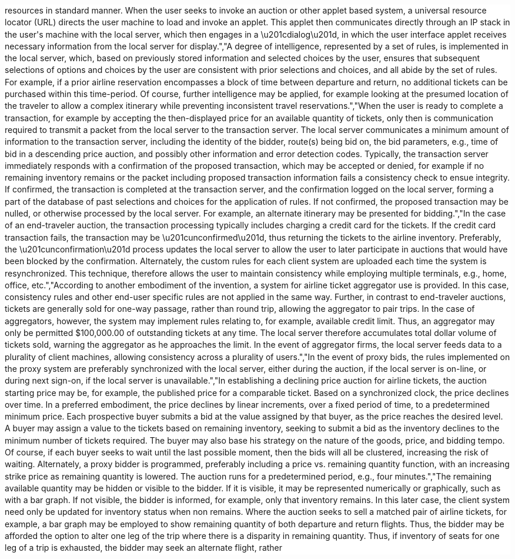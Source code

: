resources in standard manner. When the user seeks to invoke an auction or other applet based system, a universal resource locator (URL) directs the user machine to load and invoke an applet. This applet then communicates directly through an IP stack in the user's machine with the local server, which then engages in a \u201cdialog\u201d, in which the user interface applet receives necessary information from the local server for display.","A degree of intelligence, represented by a set of rules, is implemented in the local server, which, based on previously stored information and selected choices by the user, ensures that subsequent selections of options and choices by the user are consistent with prior selections and choices, and all abide by the set of rules. For example, if a prior airline reservation encompasses a block of time between departure and return, no additional tickets can be purchased within this time-period. Of course, further intelligence may be applied, for example looking at the presumed location of the traveler to allow a complex itinerary while preventing inconsistent travel reservations.","When the user is ready to complete a transaction, for example by accepting the then-displayed price for an available quantity of tickets, only then is communication required to transmit a packet from the local server to the transaction server. The local server communicates a minimum amount of information to the transaction server, including the identity of the bidder, route(s) being bid on, the bid parameters, e.g., time of bid in a descending price auction, and possibly other information and error detection codes. Typically, the transaction server immediately responds with a confirmation of the proposed transaction, which may be accepted or denied, for example if no remaining inventory remains or the packet including proposed transaction information fails a consistency check to ensue integrity. If confirmed, the transaction is completed at the transaction server, and the confirmation logged on the local server, forming a part of the database of past selections and choices for the application of rules. If not confirmed, the proposed transaction may be nulled, or otherwise processed by the local server. For example, an alternate itinerary may be presented for bidding.","In the case of an end-traveler auction, the transaction processing typically includes charging a credit card for the tickets. If the credit card transaction fails, the transaction may be \u201cunconfirmed\u201d, thus returning the tickets to the airline inventory. Preferably, the \u201cunconfirmation\u201d process updates the local server to allow the user to later participate in auctions that would have been blocked by the confirmation. Alternately, the custom rules for each client system are uploaded each time the system is resynchronized. This technique, therefore allows the user to maintain consistency while employing multiple terminals, e.g., home, office, etc.","According to another embodiment of the invention, a system for airline ticket aggregator use is provided. In this case, consistency rules and other end-user specific rules are not applied in the same way. Further, in contrast to end-traveler auctions, tickets are generally sold for one-way passage, rather than round trip, allowing the aggregator to pair trips. In the case of aggregators, however, the system may implement rules relating to, for example, available credit limit. Thus, an aggregator may only be permitted $100,000.00 of outstanding tickets at any time. The local server therefore accumulates total dollar volume of tickets sold, warning the aggregator as he approaches the limit. In the event of aggregator firms, the local server feeds data to a plurality of client machines, allowing consistency across a plurality of users.","In the event of proxy bids, the rules implemented on the proxy system are preferably synchronized with the local server, either during the auction, if the local server is on-line, or during next sign-on, if the local server is unavailable.","In establishing a declining price auction for airline tickets, the auction starting price may be, for example, the published price for a comparable ticket. Based on a synchronized clock, the price declines over time. In a preferred embodiment, the price declines by linear increments, over a fixed period of time, to a predetermined minimum price. Each prospective buyer submits a bid at the value assigned by that buyer, as the price reaches the desired level. A buyer may assign a value to the tickets based on remaining inventory, seeking to submit a bid as the inventory declines to the minimum number of tickets required. The buyer may also base his strategy on the nature of the goods, price, and bidding tempo. Of course, if each buyer seeks to wait until the last possible moment, then the bids will all be clustered, increasing the risk of waiting. Alternately, a proxy bidder is programmed, preferably including a price vs. remaining quantity function, with an increasing strike price as remaining quantity is lowered. The auction runs for a predetermined period, e.g., four minutes.","The remaining available quantity may be hidden or visible to the bidder. If it is visible, it may be represented numerically or graphically, such as with a bar graph. If not visible, the bidder is informed, for example, only that inventory remains. In this later case, the client system need only be updated for inventory status when non remains. Where the auction seeks to sell a matched pair of airline tickets, for example, a bar graph may be employed to show remaining quantity of both departure and return flights. Thus, the bidder may be afforded the option to alter one leg of the trip where there is a disparity in remaining quantity. Thus, if inventory of seats for one leg of a trip is exhausted, the bidder may seek an alternate flight, rather